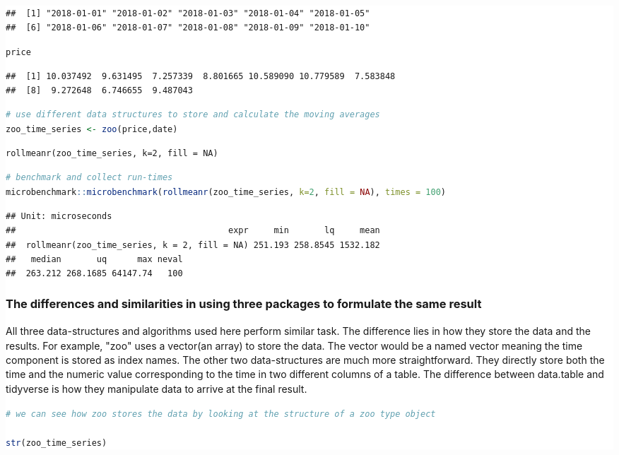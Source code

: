     ##  [1] "2018-01-01" "2018-01-02" "2018-01-03" "2018-01-04" "2018-01-05"
    ##  [6] "2018-01-06" "2018-01-07" "2018-01-08" "2018-01-09" "2018-01-10"

``` r
price
```

    ##  [1] 10.037492  9.631495  7.257339  8.801665 10.589090 10.779589  7.583848
    ##  [8]  9.272648  6.746655  9.487043

``` r
# use different data structures to store and calculate the moving averages
zoo_time_series <- zoo(price,date)
```

    rollmeanr(zoo_time_series, k=2, fill = NA)

``` r
# benchmark and collect run-times 
microbenchmark::microbenchmark(rollmeanr(zoo_time_series, k=2, fill = NA), times = 100)
```

    ## Unit: microseconds
    ##                                          expr     min       lq     mean
    ##  rollmeanr(zoo_time_series, k = 2, fill = NA) 251.193 258.8545 1532.182
    ##   median       uq      max neval
    ##  263.212 268.1685 64147.74   100

### The differences and similarities in using three packages to formulate the same result

All three data-structures and algorithms used here perform similar task. The difference lies in how they store the data and the results. For example, "zoo" uses a vector(an array) to store the data. The vector would be a named vector meaning the time component is stored as index names. The other two data-structures are much more straightforward. They directly store both the time and the numeric value corresponding to the time in two different columns of a table. The difference between data.table and tidyverse is how they manipulate data to arrive at the final result.

``` r
# we can see how zoo stores the data by looking at the structure of a zoo type object

str(zoo_time_series)
```
